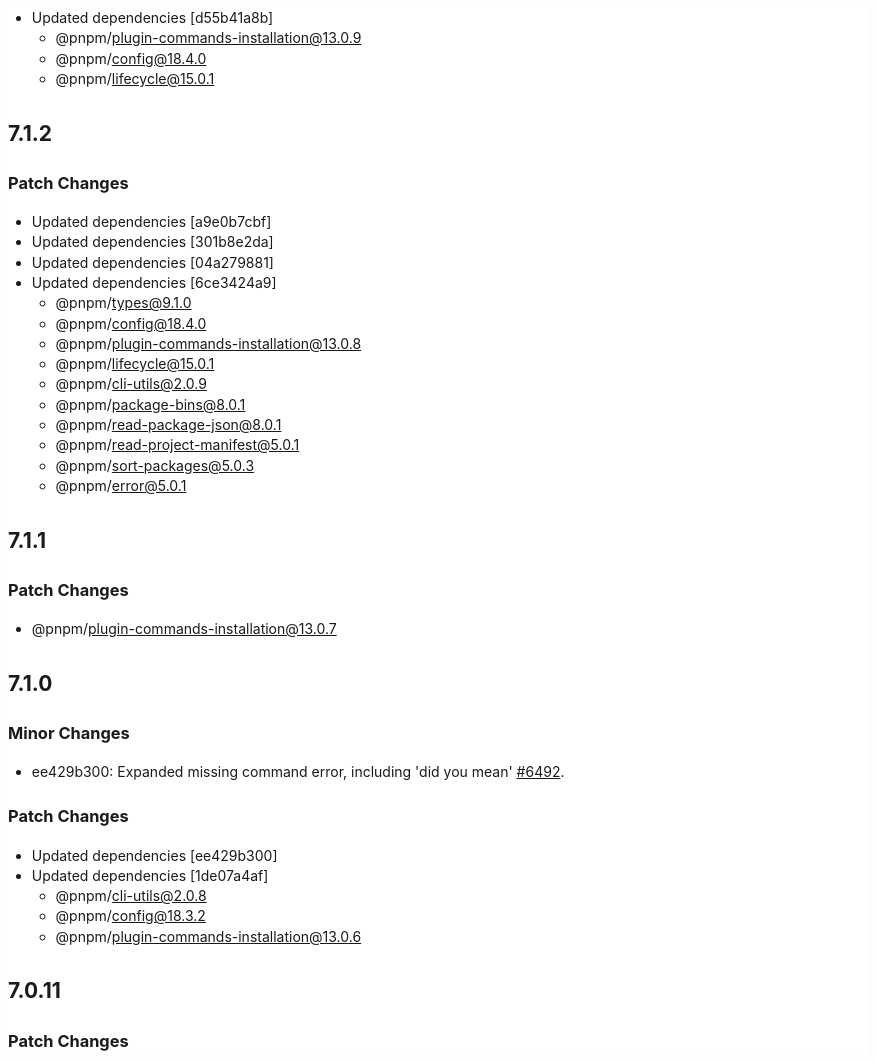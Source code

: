 - Updated dependencies [d55b41a8b]
  - @pnpm/plugin-commands-installation@13.0.9
  - @pnpm/config@18.4.0
  - @pnpm/lifecycle@15.0.1

## 7.1.2

### Patch Changes

- Updated dependencies [a9e0b7cbf]
- Updated dependencies [301b8e2da]
- Updated dependencies [04a279881]
- Updated dependencies [6ce3424a9]
  - @pnpm/types@9.1.0
  - @pnpm/config@18.4.0
  - @pnpm/plugin-commands-installation@13.0.8
  - @pnpm/lifecycle@15.0.1
  - @pnpm/cli-utils@2.0.9
  - @pnpm/package-bins@8.0.1
  - @pnpm/read-package-json@8.0.1
  - @pnpm/read-project-manifest@5.0.1
  - @pnpm/sort-packages@5.0.3
  - @pnpm/error@5.0.1

## 7.1.1

### Patch Changes

- @pnpm/plugin-commands-installation@13.0.7

## 7.1.0

### Minor Changes

- ee429b300: Expanded missing command error, including 'did you mean' [#6492](https://github.com/pnpm/pnpm/issues/6492).

### Patch Changes

- Updated dependencies [ee429b300]
- Updated dependencies [1de07a4af]
  - @pnpm/cli-utils@2.0.8
  - @pnpm/config@18.3.2
  - @pnpm/plugin-commands-installation@13.0.6

## 7.0.11

### Patch Changes
